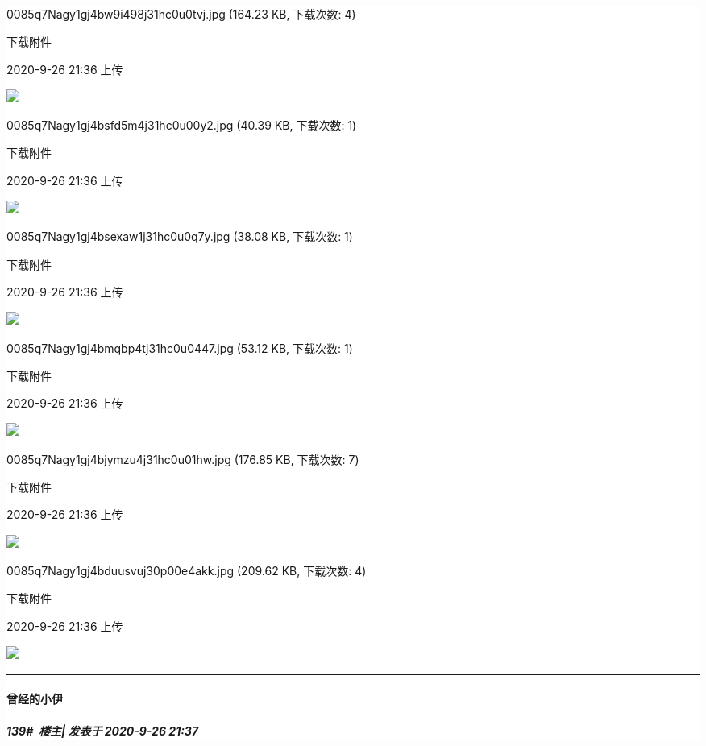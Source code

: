 0085q7Nagy1gj4bw9i498j31hc0u0tvj.jpg
(164.23 KB, 下载次数: 4)

下载附件

2020-9-26 21:36 上传

<img src="https://img.saraba1st.com/forum/202009/26/213605s44r1vcjk6ddkljl.jpg" referrerpolicy="no-referrer">

0085q7Nagy1gj4bsfd5m4j31hc0u00y2.jpg
(40.39 KB, 下载次数: 1)

下载附件

2020-9-26 21:36 上传

<img src="https://img.saraba1st.com/forum/202009/26/213604gyfdbpj3puaycf4z.jpg" referrerpolicy="no-referrer">

0085q7Nagy1gj4bsexaw1j31hc0u0q7y.jpg
(38.08 KB, 下载次数: 1)

下载附件

2020-9-26 21:36 上传

<img src="https://img.saraba1st.com/forum/202009/26/213604bv3oremuxie3v0ex.jpg" referrerpolicy="no-referrer">

0085q7Nagy1gj4bmqbp4tj31hc0u0447.jpg
(53.12 KB, 下载次数: 1)

下载附件

2020-9-26 21:36 上传

<img src="https://img.saraba1st.com/forum/202009/26/213604yqjcdyvupppw3z3m.jpg" referrerpolicy="no-referrer">

0085q7Nagy1gj4bjymzu4j31hc0u01hw.jpg
(176.85 KB, 下载次数: 7)

下载附件

2020-9-26 21:36 上传

<img src="https://img.saraba1st.com/forum/202009/26/213603gzvavvas8q11k15t.jpg" referrerpolicy="no-referrer">

0085q7Nagy1gj4bduusvuj30p00e4akk.jpg
(209.62 KB, 下载次数: 4)

下载附件

2020-9-26 21:36 上传

<img src="https://img.saraba1st.com/forum/202009/26/213603nbir49c9edbanrec.jpg" referrerpolicy="no-referrer">

*****

####  曾经的小伊  
##### 139#         楼主| 发表于 2020-9-26 21:37
